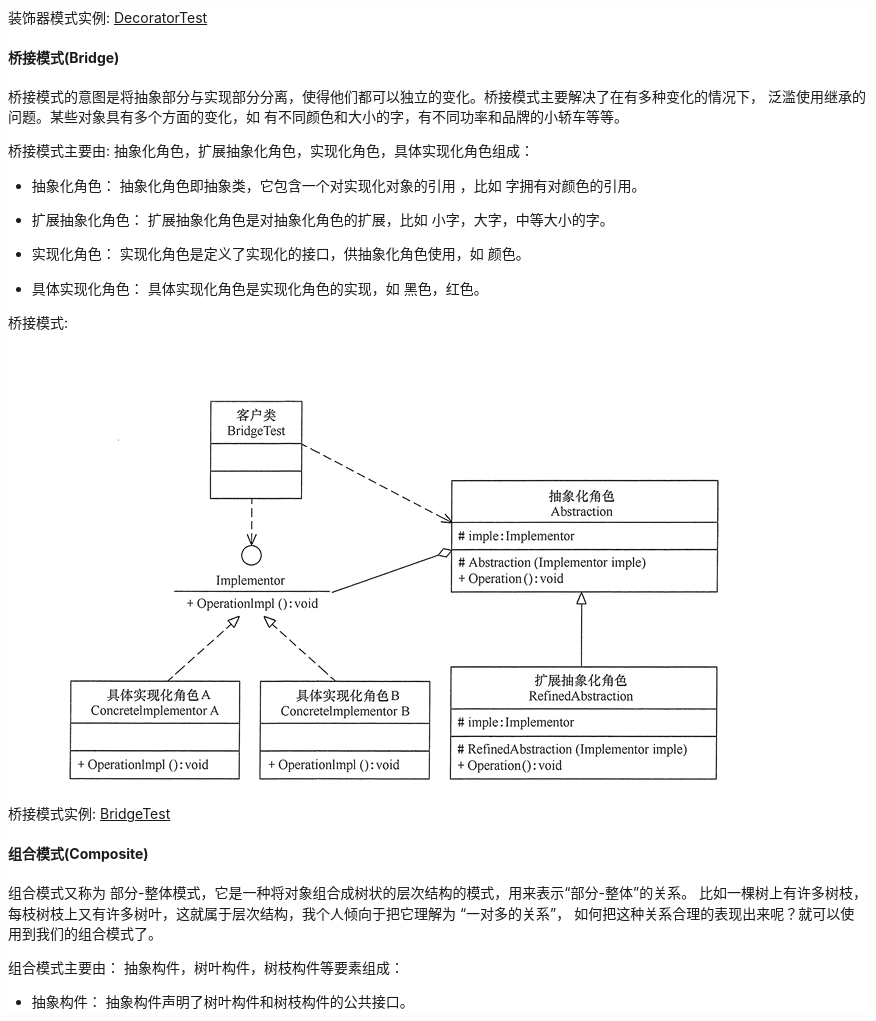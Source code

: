 装饰器模式实例: [DecoratorTest](https://github.com/guang19/framework-learning/blob/dev/design-pattern/src/main/java/com/github/guang19/designpattern/decorator/DecoratorTest.java)


#### 桥接模式(Bridge)
桥接模式的意图是将抽象部分与实现部分分离，使得他们都可以独立的变化。桥接模式主要解决了在有多种变化的情况下，
泛滥使用继承的问题。某些对象具有多个方面的变化，如 有不同颜色和大小的字，有不同功率和品牌的小轿车等等。

桥接模式主要由: 抽象化角色，扩展抽象化角色，实现化角色，具体实现化角色组成：

- 抽象化角色： 抽象化角色即抽象类，它包含一个对实现化对象的引用 ，比如 字拥有对颜色的引用。

- 扩展抽象化角色： 扩展抽象化角色是对抽象化角色的扩展，比如 小字，大字，中等大小的字。

- 实现化角色： 实现化角色是定义了实现化的接口，供抽象化角色使用，如 颜色。

- 具体实现化角色： 具体实现化角色是实现化角色的实现，如 黑色，红色。

桥接模式:

![桥接模式](../../img/design-pattern/桥接模式.png)

桥接模式实例: [BridgeTest](https://github.com/guang19/framework-learning/blob/dev/design-pattern/src/main/java/com/github/guang19/designpattern/bridge/BridgeTest.java)


#### 组合模式(Composite)
组合模式又称为 部分-整体模式，它是一种将对象组合成树状的层次结构的模式，用来表示“部分-整体”的关系。
比如一棵树上有许多树枝，每枝树枝上又有许多树叶，这就属于层次结构，我个人倾向于把它理解为 “一对多的关系”，
如何把这种关系合理的表现出来呢？就可以使用到我们的组合模式了。

组合模式主要由： 抽象构件，树叶构件，树枝构件等要素组成：

- 抽象构件： 抽象构件声明了树叶构件和树枝构件的公共接口。
